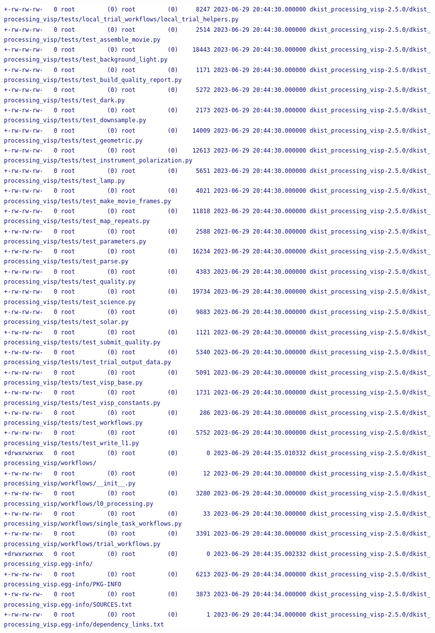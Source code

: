```diff
+-rw-rw-rw-   0 root         (0) root         (0)     8247 2023-06-29 20:44:30.000000 dkist_processing_visp-2.5.0/dkist_processing_visp/tests/local_trial_workflows/local_trial_helpers.py
+-rw-rw-rw-   0 root         (0) root         (0)     2514 2023-06-29 20:44:30.000000 dkist_processing_visp-2.5.0/dkist_processing_visp/tests/test_assemble_movie.py
+-rw-rw-rw-   0 root         (0) root         (0)    18443 2023-06-29 20:44:30.000000 dkist_processing_visp-2.5.0/dkist_processing_visp/tests/test_background_light.py
+-rw-rw-rw-   0 root         (0) root         (0)     1171 2023-06-29 20:44:30.000000 dkist_processing_visp-2.5.0/dkist_processing_visp/tests/test_build_quality_report.py
+-rw-rw-rw-   0 root         (0) root         (0)     5272 2023-06-29 20:44:30.000000 dkist_processing_visp-2.5.0/dkist_processing_visp/tests/test_dark.py
+-rw-rw-rw-   0 root         (0) root         (0)     2173 2023-06-29 20:44:30.000000 dkist_processing_visp-2.5.0/dkist_processing_visp/tests/test_downsample.py
+-rw-rw-rw-   0 root         (0) root         (0)    14009 2023-06-29 20:44:30.000000 dkist_processing_visp-2.5.0/dkist_processing_visp/tests/test_geometric.py
+-rw-rw-rw-   0 root         (0) root         (0)    12613 2023-06-29 20:44:30.000000 dkist_processing_visp-2.5.0/dkist_processing_visp/tests/test_instrument_polarization.py
+-rw-rw-rw-   0 root         (0) root         (0)     5651 2023-06-29 20:44:30.000000 dkist_processing_visp-2.5.0/dkist_processing_visp/tests/test_lamp.py
+-rw-rw-rw-   0 root         (0) root         (0)     4021 2023-06-29 20:44:30.000000 dkist_processing_visp-2.5.0/dkist_processing_visp/tests/test_make_movie_frames.py
+-rw-rw-rw-   0 root         (0) root         (0)    11818 2023-06-29 20:44:30.000000 dkist_processing_visp-2.5.0/dkist_processing_visp/tests/test_map_repeats.py
+-rw-rw-rw-   0 root         (0) root         (0)     2588 2023-06-29 20:44:30.000000 dkist_processing_visp-2.5.0/dkist_processing_visp/tests/test_parameters.py
+-rw-rw-rw-   0 root         (0) root         (0)    16234 2023-06-29 20:44:30.000000 dkist_processing_visp-2.5.0/dkist_processing_visp/tests/test_parse.py
+-rw-rw-rw-   0 root         (0) root         (0)     4383 2023-06-29 20:44:30.000000 dkist_processing_visp-2.5.0/dkist_processing_visp/tests/test_quality.py
+-rw-rw-rw-   0 root         (0) root         (0)    19734 2023-06-29 20:44:30.000000 dkist_processing_visp-2.5.0/dkist_processing_visp/tests/test_science.py
+-rw-rw-rw-   0 root         (0) root         (0)     9883 2023-06-29 20:44:30.000000 dkist_processing_visp-2.5.0/dkist_processing_visp/tests/test_solar.py
+-rw-rw-rw-   0 root         (0) root         (0)     1121 2023-06-29 20:44:30.000000 dkist_processing_visp-2.5.0/dkist_processing_visp/tests/test_submit_quality.py
+-rw-rw-rw-   0 root         (0) root         (0)     5340 2023-06-29 20:44:30.000000 dkist_processing_visp-2.5.0/dkist_processing_visp/tests/test_trial_output_data.py
+-rw-rw-rw-   0 root         (0) root         (0)     5091 2023-06-29 20:44:30.000000 dkist_processing_visp-2.5.0/dkist_processing_visp/tests/test_visp_base.py
+-rw-rw-rw-   0 root         (0) root         (0)     1731 2023-06-29 20:44:30.000000 dkist_processing_visp-2.5.0/dkist_processing_visp/tests/test_visp_constants.py
+-rw-rw-rw-   0 root         (0) root         (0)      286 2023-06-29 20:44:30.000000 dkist_processing_visp-2.5.0/dkist_processing_visp/tests/test_workflows.py
+-rw-rw-rw-   0 root         (0) root         (0)     5752 2023-06-29 20:44:30.000000 dkist_processing_visp-2.5.0/dkist_processing_visp/tests/test_write_l1.py
+drwxrwxrwx   0 root         (0) root         (0)        0 2023-06-29 20:44:35.010332 dkist_processing_visp-2.5.0/dkist_processing_visp/workflows/
+-rw-rw-rw-   0 root         (0) root         (0)       12 2023-06-29 20:44:30.000000 dkist_processing_visp-2.5.0/dkist_processing_visp/workflows/__init__.py
+-rw-rw-rw-   0 root         (0) root         (0)     3280 2023-06-29 20:44:30.000000 dkist_processing_visp-2.5.0/dkist_processing_visp/workflows/l0_processing.py
+-rw-rw-rw-   0 root         (0) root         (0)       33 2023-06-29 20:44:30.000000 dkist_processing_visp-2.5.0/dkist_processing_visp/workflows/single_task_workflows.py
+-rw-rw-rw-   0 root         (0) root         (0)     3391 2023-06-29 20:44:30.000000 dkist_processing_visp-2.5.0/dkist_processing_visp/workflows/trial_workflows.py
+drwxrwxrwx   0 root         (0) root         (0)        0 2023-06-29 20:44:35.002332 dkist_processing_visp-2.5.0/dkist_processing_visp.egg-info/
+-rw-rw-rw-   0 root         (0) root         (0)     6213 2023-06-29 20:44:34.000000 dkist_processing_visp-2.5.0/dkist_processing_visp.egg-info/PKG-INFO
+-rw-rw-rw-   0 root         (0) root         (0)     3873 2023-06-29 20:44:34.000000 dkist_processing_visp-2.5.0/dkist_processing_visp.egg-info/SOURCES.txt
+-rw-rw-rw-   0 root         (0) root         (0)        1 2023-06-29 20:44:34.000000 dkist_processing_visp-2.5.0/dkist_processing_visp.egg-info/dependency_links.txt
```